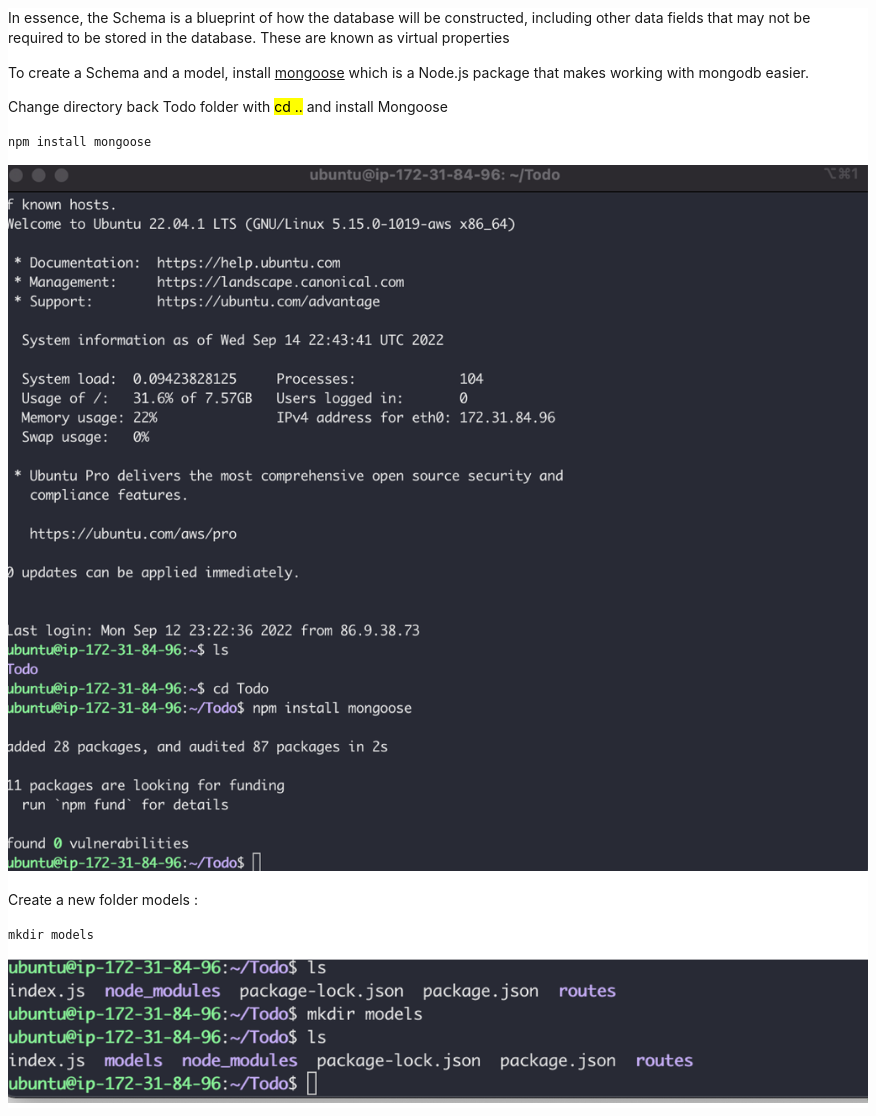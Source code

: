 In essence, the Schema is a blueprint of how the database will be constructed, including other data fields that may not be required to be stored in the database. These are known as virtual properties

To create a Schema and a model, install [mongoose](https://mongoosejs.com) which is a Node.js package that makes working with mongodb easier.

Change directory back Todo folder with <mark>cd ..</mark> and install Mongoose

`npm install mongoose`

![Mongoose Installation](../images/install-mongoose.png)

Create a new folder  models :

`mkdir models`

![Create models folder](../images/mkdir-models.png)
